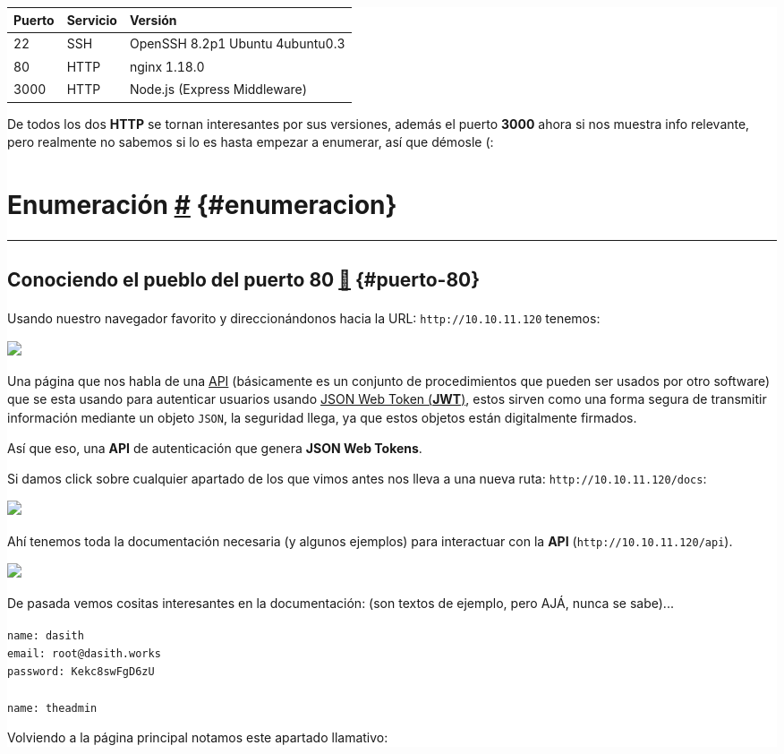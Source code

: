 | Puerto | Servicio | Versión |
| :----- | :------- | :------ |
| 22     | SSH      | OpenSSH 8.2p1 Ubuntu 4ubuntu0.3 |
| 80     | HTTP     | nginx 1.18.0 |
| 3000   | HTTP     | Node.js (Express Middleware) |

De todos los dos **HTTP** se tornan interesantes por sus versiones, además el puerto **3000** ahora si nos muestra info relevante, pero realmente no sabemos si lo es hasta empezar a enumerar, así que démosle (:

# Enumeración [#](#enumeracion) {#enumeracion}

---

## Conociendo el pueblo del puerto 80 [📌](#puerto-80) {#puerto-80}

Usando nuestro navegador favorito y direccionándonos hacia la URL: `http://10.10.11.120` tenemos:

<img src="https://raw.githubusercontent.com/lanzt/blog/main/assets/images/HTB/secret/408page80.png" class="img-to-zoom" data-toggle="modal" data-target=".modal-zoomed-img" style="width: 100%;"/>

Una página que nos habla de una [API](https://es.wikipedia.org/wiki/Interfaz_de_programaci%C3%B3n_de_aplicaciones) (básicamente es un conjunto de procedimientos que pueden ser usados por otro software) que se esta usando para autenticar usuarios usando [JSON Web Token (**JWT**)](https://jwt.io/introduction), estos sirven como una forma segura de transmitir información mediante un objeto `JSON`, la seguridad llega, ya que estos objetos están digitalmente firmados.

Así que eso, una **API** de autenticación que genera **JSON Web Tokens**.

Si damos click sobre cualquier apartado de los que vimos antes nos lleva a una nueva ruta: `http://10.10.11.120/docs`:

<img src="https://raw.githubusercontent.com/lanzt/blog/main/assets/images/HTB/secret/408page80_docs.png" class="img-to-zoom" data-toggle="modal" data-target=".modal-zoomed-img" style="width: 100%;"/>

Ahí tenemos toda la documentación necesaria (y algunos ejemplos) para interactuar con la **API** (`http://10.10.11.120/api`).

<img src="https://raw.githubusercontent.com/lanzt/blog/main/assets/images/HTB/secret/408page80_api.png" class="img-to-zoom" data-toggle="modal" data-target=".modal-zoomed-img" style="width: 100%;"/>

De pasada vemos cositas interesantes en la documentación: (son textos de ejemplo, pero AJÁ, nunca se sabe)...

```text
name: dasith
email: root@dasith.works
password: Kekc8swFgD6zU

name: theadmin
```

Volviendo a la página principal notamos este apartado llamativo:
